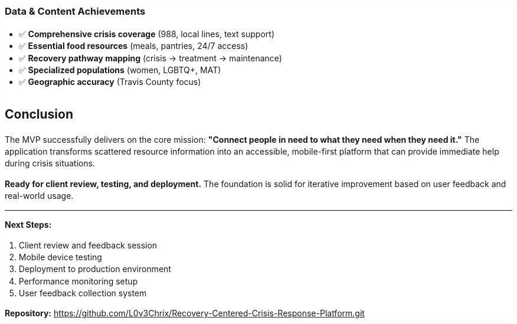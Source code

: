 ### Data & Content Achievements
- ✅ **Comprehensive crisis coverage** (988, local lines, text support)
- ✅ **Essential food resources** (meals, pantries, 24/7 access)
- ✅ **Recovery pathway mapping** (crisis → treatment → maintenance)
- ✅ **Specialized populations** (women, LGBTQ+, MAT)
- ✅ **Geographic accuracy** (Travis County focus)

## Conclusion

The MVP successfully delivers on the core mission: **"Connect people in need to what they need when they need it."** The application transforms scattered resource information into an accessible, mobile-first platform that can provide immediate help during crisis situations.

**Ready for client review, testing, and deployment.** The foundation is solid for iterative improvement based on user feedback and real-world usage.

---

**Next Steps:**
1. Client review and feedback session
2. Mobile device testing
3. Deployment to production environment
4. Performance monitoring setup
5. User feedback collection system

**Repository:** https://github.com/L0v3Chrix/Recovery-Centered-Crisis-Response-Platform.git